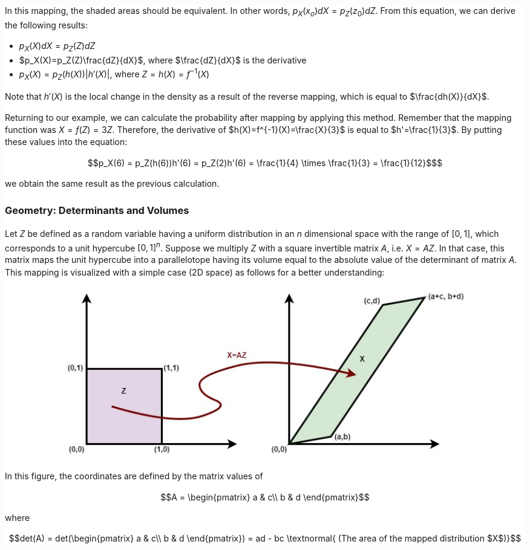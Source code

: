 In this mapping, the shaded areas should be equivalent. In other words, $p_X(x_o)dX = p_Z(z_0)dZ$. From this equation, we can derive the following results:

- $p_X(X)dX=p_Z(Z)dZ$
- $p_X(X)=p_Z(Z)\frac{dZ}{dX}$, where $\frac{dZ}{dX}$ is the derivative
- $p_X(X)=p_Z(h(X))|h'(X)|$, where $Z=h(X)=f^{-1}(X)$

Note that $h'(X)$ is the local change in the density as a result of the reverse mapping, which is equal to $\frac{dh(X)}{dX}$.

Returning to our example, we can calculate the probability after mapping by applying this method. Remember that the mapping function was $X=f(Z)=3Z$. Therefore, the derivative of $h(X)=f^{-1}(X)=\frac{X}{3}$ is equal to $h'=\frac{1}{3}$. By putting these values into the equation:

```math
p_X(6) = p_Z(h(6))h'(6) = p_Z(2)h'(6) = \frac{1}{4} \times \frac{1}{3} = \frac{1}{12}$
```

we obtain the same result as the previous calculation.

### Geometry: Determinants and Volumes 

Let $Z$ be defined as a random variable having a uniform distribution in an $n$ dimensional space with the range of $[0,1]$, which corresponds to a unit hypercube $[0,1]^n$. Suppose we multiply $Z$ with a square invertible matrix $A$, i.e. $X=AZ$. In that case, this matrix maps the unit hypercube into a parallelotope having its volume equal to the absolute value of the determinant of matrix $A$. This mapping is visualized with a simple case (2D space) as follows for a better understanding:

<center><img width="680" src="src/normalizing_flows/cov3.jpg"></center>

In this figure, the coordinates are defined by the matrix values of 

```math
A = \begin{pmatrix}
a & c\\ 
b & d
\end{pmatrix}
```
where

```math
det(A) = det(\begin{pmatrix}
a & c\\ 
b & d
\end{pmatrix})
= ad - bc \textnormal{ (The area of the mapped distribution $X$)}
```
